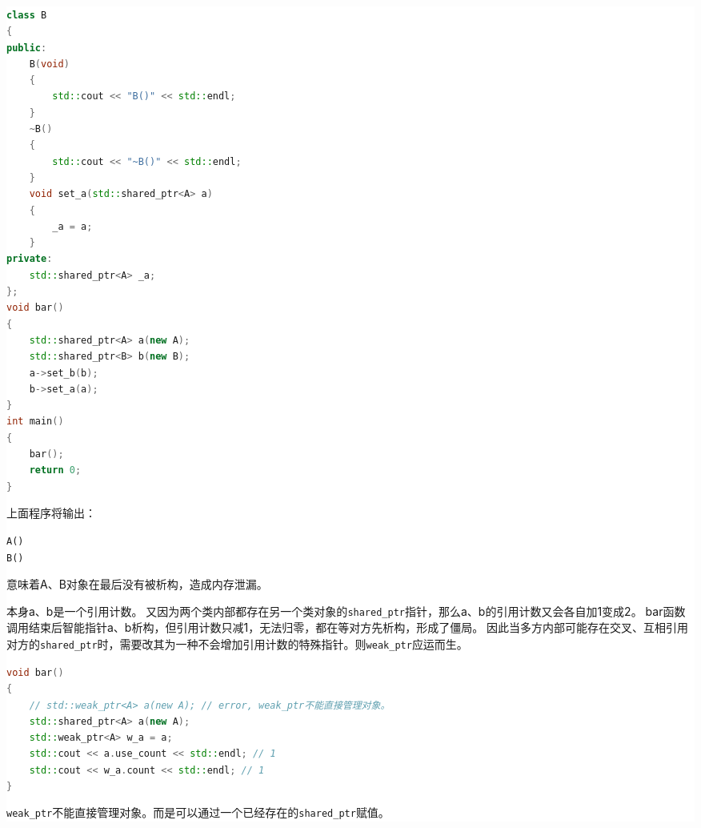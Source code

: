 ```cpp
class B
{
public:
    B(void)
    {
        std::cout << "B()" << std::endl;
    }
    ~B()
    {
        std::cout << "~B()" << std::endl;
    }
    void set_a(std::shared_ptr<A> a)
    {
        _a = a;
    }
private:
    std::shared_ptr<A> _a;
};
void bar()
{
    std::shared_ptr<A> a(new A);
    std::shared_ptr<B> b(new B);
    a->set_b(b);
    b->set_a(a);
}
int main()
{
    bar();
    return 0;
}
```
上面程序将输出：
```
A()
B()
```
意味着A、B对象在最后没有被析构，造成内存泄漏。

本身a、b是一个引用计数。
又因为两个类内部都存在另一个类对象的`shared_ptr`指针，那么a、b的引用计数又会各自加1变成2。
bar函数调用结束后智能指针a、b析构，但引用计数只减1，无法归零，都在等对方先析构，形成了僵局。
因此当多方内部可能存在交叉、互相引用对方的`shared_ptr`时，需要改其为一种不会增加引用计数的特殊指针。则`weak_ptr`应运而生。
```cpp
void bar()
{
    // std::weak_ptr<A> a(new A); // error, weak_ptr不能直接管理对象。
    std::shared_ptr<A> a(new A);
    std::weak_ptr<A> w_a = a;
    std::cout << a.use_count << std::endl; // 1
    std::cout << w_a.count << std::endl; // 1
}
```
`weak_ptr`不能直接管理对象。而是可以通过一个已经存在的`shared_ptr`赋值。
